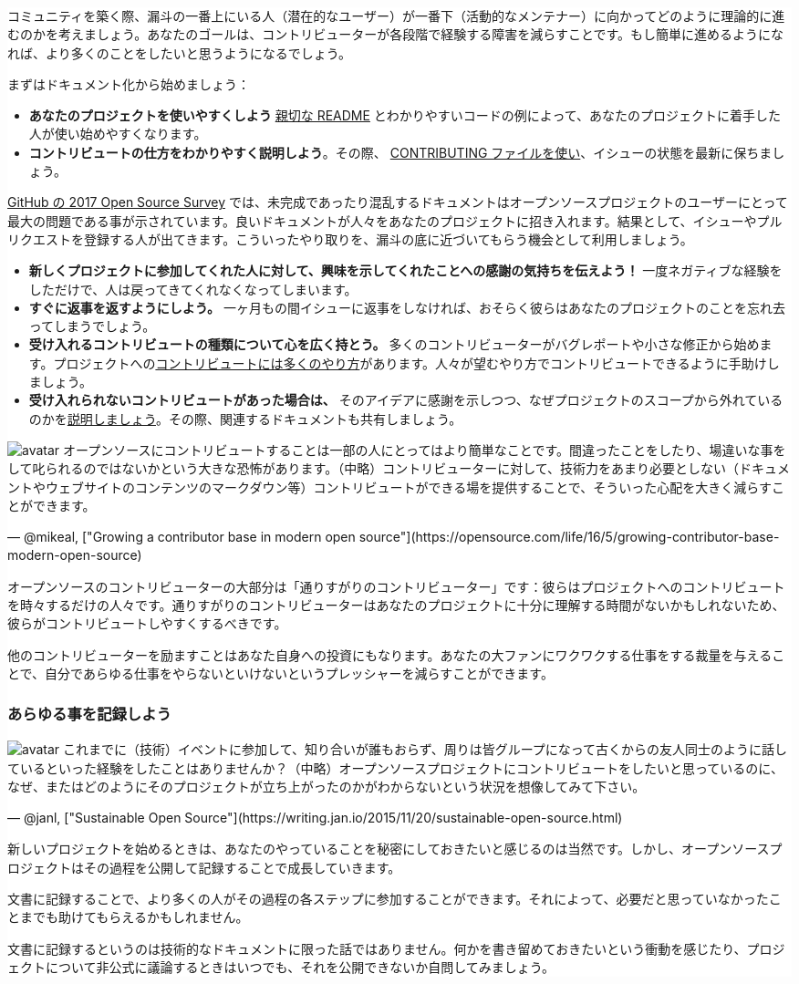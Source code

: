 コミュニティを築く際、漏斗の一番上にいる人（潜在的なユーザー）が一番下（活動的なメンテナー）に向かってどのように理論的に進むのかを考えましょう。あなたのゴールは、コントリビューターが各段階で経験する障害を減らすことです。もし簡単に進めるようになれば、より多くのことをしたいと思うようになるでしょう。

まずはドキュメント化から始めましょう：

* **あなたのプロジェクトを使いやすくしよう** [親切な README](../starting-a-project/#readme-を書く) とわかりやすいコードの例によって、あなたのプロジェクトに着手した人が使い始めやすくなります。
* **コントリビュートの仕方をわかりやすく説明しよう**。その際、 [CONTRIBUTING ファイルを使い](../starting-a-project/#コントリビュートのガイドラインを書く)、イシューの状態を最新に保ちましょう。

[GitHub の 2017 Open Source Survey](http://opensourcesurvey.org/2017/) では、未完成であったり混乱するドキュメントはオープンソースプロジェクトのユーザーにとって最大の問題である事が示されています。良いドキュメントが人々をあなたのプロジェクトに招き入れます。結果として、イシューやプルリクエストを登録する人が出てきます。こういったやり取りを、漏斗の底に近づいてもらう機会として利用しましょう。
 
* **新しくプロジェクトに参加してくれた人に対して、興味を示してくれたことへの感謝の気持ちを伝えよう！** 一度ネガティブな経験をしただけで、人は戻ってきてくれなくなってしまいます。
* **すぐに返事を返すようにしよう。** 一ヶ月もの間イシューに返事をしなければ、おそらく彼らはあなたのプロジェクトのことを忘れ去ってしまうでしょう。
* **受け入れるコントリビュートの種類について心を広く持とう。** 多くのコントリビューターがバグレポートや小さな修正から始めます。プロジェクトへの[コントリビュートには多くのやり方](../how-to-contribute/#コントリビュートするということが意味するもの)があります。人々が望むやり方でコントリビュートできるように手助けしましょう。
* **受け入れられないコントリビュートがあった場合は、** そのアイデアに感謝を示しつつ、なぜプロジェクトのスコープから外れているのかを[説明しましょう](../best-practices/#ノーと言うやり方を学ぼう)。その際、関連するドキュメントも共有しましょう。

<aside markdown="1" class="pquote">
  <img src="https://avatars.githubusercontent.com/mikeal?s=180" class="pquote-avatar" alt="avatar">
  オープンソースにコントリビュートすることは一部の人にとってはより簡単なことです。間違ったことをしたり、場違いな事をして叱られるのではないかという大きな恐怖があります。（中略）コントリビューターに対して、技術力をあまり必要としない（ドキュメントやウェブサイトのコンテンツのマークダウン等）コントリビュートができる場を提供することで、そういった心配を大きく減らすことができます。
  <p markdown="1" class="pquote-credit">
— @mikeal, ["Growing a contributor base in modern open source"](https://opensource.com/life/16/5/growing-contributor-base-modern-open-source)
  </p>
</aside>

オープンソースのコントリビューターの大部分は「通りすがりのコントリビューター」です：彼らはプロジェクトへのコントリビュートを時々するだけの人々です。通りすがりのコントリビューターはあなたのプロジェクトに十分に理解する時間がないかもしれないため、彼らがコントリビュートしやすくするべきです。

他のコントリビューターを励ますことはあなた自身への投資にもなります。あなたの大ファンにワクワクする仕事をする裁量を与えることで、自分であらゆる仕事をやらないといけないというプレッシャーを減らすことができます。

### あらゆる事を記録しよう

<aside markdown="1" class="pquote">
  <img src="https://avatars.githubusercontent.com/janl?s=180" class="pquote-avatar" alt="avatar">
  これまでに（技術）イベントに参加して、知り合いが誰もおらず、周りは皆グループになって古くからの友人同士のように話しているといった経験をしたことはありませんか？（中略）オープンソースプロジェクトにコントリビュートをしたいと思っているのに、なぜ、またはどのようにそのプロジェクトが立ち上がったのかがわからないという状況を想像してみて下さい。
  <p markdown="1" class="pquote-credit">
— @janl, ["Sustainable Open Source"](https://writing.jan.io/2015/11/20/sustainable-open-source.html)
  </p>
</aside>

新しいプロジェクトを始めるときは、あなたのやっていることを秘密にしておきたいと感じるのは当然です。しかし、オープンソースプロジェクトはその過程を公開して記録することで成長していきます。

文書に記録することで、より多くの人がその過程の各ステップに参加することができます。それによって、必要だと思っていなかったことまでも助けてもらえるかもしれません。

文書に記録するというのは技術的なドキュメントに限った話ではありません。何かを書き留めておきたいという衝動を感じたり、プロジェクトについて非公式に議論するときはいつでも、それを公開できないか自問してみましょう。
